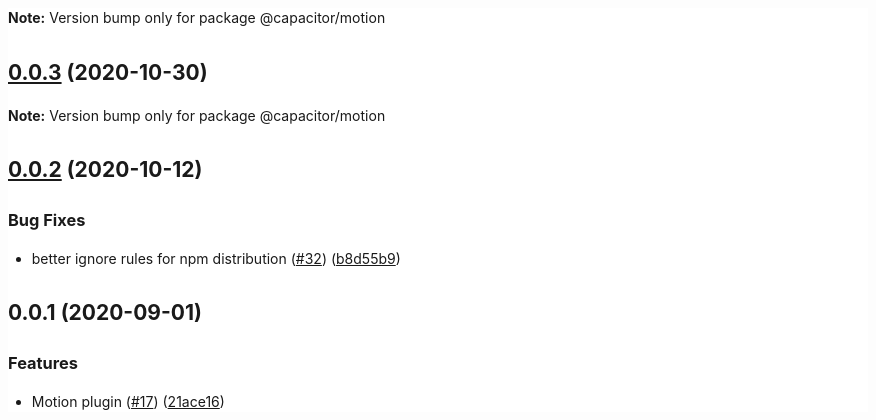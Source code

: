 **Note:** Version bump only for package @capacitor/motion

## [0.0.3](https://github.com/ionic-team/capacitor-plugins/compare/@capacitor/motion@0.0.2...@capacitor/motion@0.0.3) (2020-10-30)

**Note:** Version bump only for package @capacitor/motion

## [0.0.2](https://github.com/ionic-team/capacitor-plugins/compare/@capacitor/motion@0.0.1...@capacitor/motion@0.0.2) (2020-10-12)

### Bug Fixes

- better ignore rules for npm distribution ([#32](https://github.com/ionic-team/capacitor-plugins/issues/32)) ([b8d55b9](https://github.com/ionic-team/capacitor-plugins/commit/b8d55b9233e4ad7b8a1cd41110b4e580fc2a059f))

## 0.0.1 (2020-09-01)

### Features

- Motion plugin ([#17](https://github.com/ionic-team/capacitor-plugins/issues/17)) ([21ace16](https://github.com/ionic-team/capacitor-plugins/commit/21ace1670b803eec3a8d41d06c32933a170bf4be))
